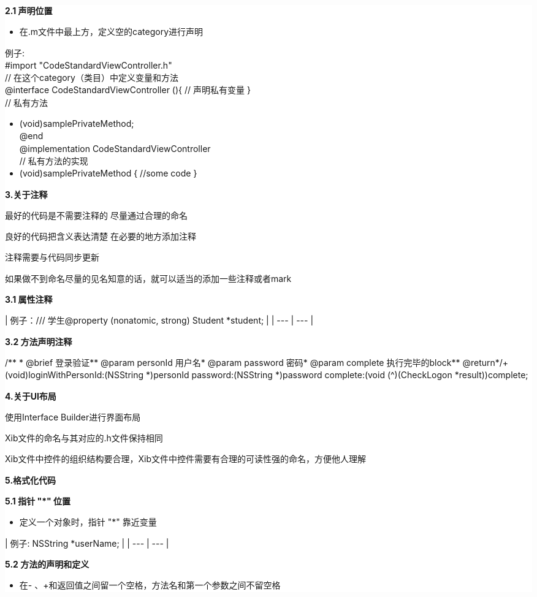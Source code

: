 **2.1 声明位置**

- 在.m文件中最上方，定义空的category进行声明

例子:  
#import &quot;CodeStandardViewController.h&quot;  
// 在这个category（类目）中定义变量和方法  
@interface CodeStandardViewController (){ // 声明私有变量  }     
// 私有方法  
- (void)samplePrivateMethod;  
@end     
@implementation CodeStandardViewController     
// 私有方法的实现  
- (void)samplePrivateMethod  { //some code  } 


**3.关于注释**

最好的代码是不需要注释的 尽量通过合理的命名

良好的代码把含义表达清楚 在必要的地方添加注释

注释需要与代码同步更新

如果做不到命名尽量的见名知意的话，就可以适当的添加一些注释或者mark

**3.1 属性注释**

| 例子：/// 学生@property (nonatomic, strong) Student \*student; |
| --- | --- |

**3.2 方法声明注释**

/\*\* \* @brief 登录验证\*\* 
@param personId 用户名\* 
@param password 密码\* 
@param complete 执行完毕的block\*\* 
@return\*/+ (void)loginWithPersonId:(NSString \*)personId password:(NSString \*)password complete:(void (^)(CheckLogon \*result))complete; 


**4.关于UI布局**

使用Interface Builder进行界面布局

Xib文件的命名与其对应的.h文件保持相同

Xib文件中控件的组织结构要合理，Xib文件中控件需要有合理的可读性强的命名，方便他人理解

**5.格式化代码**

**5.1 指针 &quot;\*&quot; 位置**

- 定义一个对象时，指针 &quot;\*&quot; 靠近变量

| 例子: NSString \*userName; |
| --- | --- |

**5.2 方法的声明和定义**

- 在- 、+和返回值之间留一个空格，方法名和第一个参数之间不留空格
